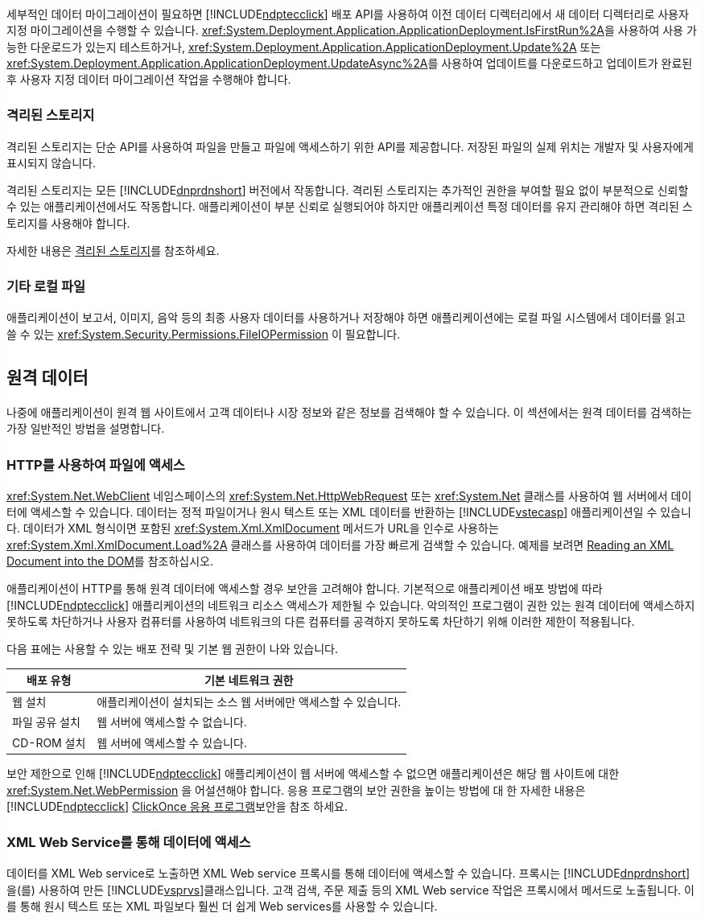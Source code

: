  세부적인 데이터 마이그레이션이 필요하면 [!INCLUDE[ndptecclick](../includes/ndptecclick-md.md)] 배포 API를 사용하여 이전 데이터 디렉터리에서 새 데이터 디렉터리로 사용자 지정 마이그레이션을 수행할 수 있습니다. <xref:System.Deployment.Application.ApplicationDeployment.IsFirstRun%2A>을 사용하여 사용 가능한 다운로드가 있는지 테스트하거나, <xref:System.Deployment.Application.ApplicationDeployment.Update%2A> 또는 <xref:System.Deployment.Application.ApplicationDeployment.UpdateAsync%2A>를 사용하여 업데이트를 다운로드하고 업데이트가 완료된 후 사용자 지정 데이터 마이그레이션 작업을 수행해야 합니다.  
  
### <a name="isolated-storage"></a>격리된 스토리지  
 격리된 스토리지는 단순 API를 사용하여 파일을 만들고 파일에 액세스하기 위한 API를 제공합니다. 저장된 파일의 실제 위치는 개발자 및 사용자에게 표시되지 않습니다.  
  
 격리된 스토리지는 모든 [!INCLUDE[dnprdnshort](../includes/dnprdnshort-md.md)] 버전에서 작동합니다. 격리된 스토리지는 추가적인 권한을 부여할 필요 없이 부분적으로 신뢰할 수 있는 애플리케이션에서도 작동합니다. 애플리케이션이 부분 신뢰로 실행되어야 하지만 애플리케이션 특정 데이터를 유지 관리해야 하면 격리된 스토리지를 사용해야 합니다.  
  
 자세한 내용은 [격리된 스토리지](https://msdn.microsoft.com/library/aff939d7-9e49-46f2-a8cd-938d3020e94e)를 참조하세요.  
  
### <a name="other-local-files"></a>기타 로컬 파일  
 애플리케이션이 보고서, 이미지, 음악 등의 최종 사용자 데이터를 사용하거나 저장해야 하면 애플리케이션에는 로컬 파일 시스템에서 데이터를 읽고 쓸 수 있는 <xref:System.Security.Permissions.FileIOPermission> 이 필요합니다.  
  
## <a name="remote-data"></a>원격 데이터  
 나중에 애플리케이션이 원격 웹 사이트에서 고객 데이터나 시장 정보와 같은 정보를 검색해야 할 수 있습니다. 이 섹션에서는 원격 데이터를 검색하는 가장 일반적인 방법을 설명합니다.  
  
### <a name="accessing-files-by-using-http"></a>HTTP를 사용하여 파일에 액세스  
 <xref:System.Net.WebClient> 네임스페이스의 <xref:System.Net.HttpWebRequest> 또는 <xref:System.Net> 클래스를 사용하여 웹 서버에서 데이터에 액세스할 수 있습니다. 데이터는 정적 파일이거나 원시 텍스트 또는 XML 데이터를 반환하는 [!INCLUDE[vstecasp](../includes/vstecasp-md.md)] 애플리케이션일 수 있습니다. 데이터가 XML 형식이면 포함된 <xref:System.Xml.XmlDocument> 메서드가 URL을 인수로 사용하는 <xref:System.Xml.XmlDocument.Load%2A> 클래스를 사용하여 데이터를 가장 빠르게 검색할 수 있습니다. 예제를 보려면 [Reading an XML Document into the DOM](https://msdn.microsoft.com/library/a4fb291f-5630-49ba-a49a-5b66c3b71e49)를 참조하십시오.  
  
 애플리케이션이 HTTP를 통해 원격 데이터에 액세스할 경우 보안을 고려해야 합니다. 기본적으로 애플리케이션 배포 방법에 따라 [!INCLUDE[ndptecclick](../includes/ndptecclick-md.md)] 애플리케이션의 네트워크 리소스 액세스가 제한될 수 있습니다. 악의적인 프로그램이 권한 있는 원격 데이터에 액세스하지 못하도록 차단하거나 사용자 컴퓨터를 사용하여 네트워크의 다른 컴퓨터를 공격하지 못하도록 차단하기 위해 이러한 제한이 적용됩니다.  
  
 다음 표에는 사용할 수 있는 배포 전략 및 기본 웹 권한이 나와 있습니다.  
  
|배포 유형|기본 네트워크 권한|  
|---------------------|---------------------------------|  
|웹 설치|애플리케이션이 설치되는 소스 웹 서버에만 액세스할 수 있습니다.|  
|파일 공유 설치|웹 서버에 액세스할 수 없습니다.|  
|CD-ROM 설치|웹 서버에 액세스할 수 있습니다.|  
  
 보안 제한으로 인해 [!INCLUDE[ndptecclick](../includes/ndptecclick-md.md)] 애플리케이션이 웹 서버에 액세스할 수 없으면 애플리케이션은 해당 웹 사이트에 대한 <xref:System.Net.WebPermission> 을 어설션해야 합니다. 응용 프로그램의 보안 권한을 높이는 방법에 대 한 자세한 내용은 [!INCLUDE[ndptecclick](../includes/ndptecclick-md.md)] [ClickOnce 응용 프로그램](../deployment/securing-clickonce-applications.md)보안을 참조 하세요.  
  
### <a name="accessing-data-through-an-xml-web-service"></a>XML Web Service를 통해 데이터에 액세스  
 데이터를 XML Web service로 노출하면 XML Web service 프록시를 통해 데이터에 액세스할 수 있습니다. 프록시는 [!INCLUDE[dnprdnshort](../includes/dnprdnshort-md.md)] 을(를) 사용하여 만든 [!INCLUDE[vsprvs](../includes/vsprvs-md.md)]클래스입니다. 고객 검색, 주문 제출 등의 XML Web service 작업은 프록시에서 메서드로 노출됩니다. 이를 통해 원시 텍스트 또는 XML 파일보다 훨씬 더 쉽게 Web services를 사용할 수 있습니다.  
  